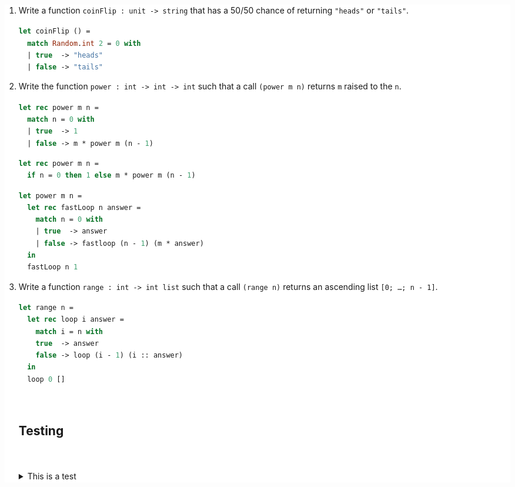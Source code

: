 1. Write  a function `coinFlip : unit -> string` that has a 50/50 chance of returning `"heads"` or `"tails"`.

   ```ocaml
   let coinFlip () =
     match Random.int 2 = 0 with
     | true  -> "heads"
     | false -> "tails"
   ```

2. Write the function `power : int -> int -> int` such that a call `(power m n)` returns `m` raised to the `n`.

   ```ocaml
   let rec power m n =
     match n = 0 with
     | true  -> 1
     | false -> m * power m (n - 1)
   ```

   ```ocaml
   let rec power m n =
     if n = 0 then 1 else m * power m (n - 1)
   ```

   ```ocaml
   let power m n =
     let rec fastLoop n answer =
       match n = 0 with
       | true  -> answer
       | false -> fastloop (n - 1) (m * answer)
     in
     fastLoop n 1  
   ```

3. Write a function `range : int -> int list` such that a call `(range n)` returns an ascending list `[0; …; n - 1]`.

   ```ocaml
   let range n =
     let rec loop i answer =
       match i = n with
       true  -> answer
       false -> loop (i - 1) (i :: answer)
     in
     loop 0 []
   ```

   ​

   ## Testing

   ​<details><summary>This is a test</summary></details>
